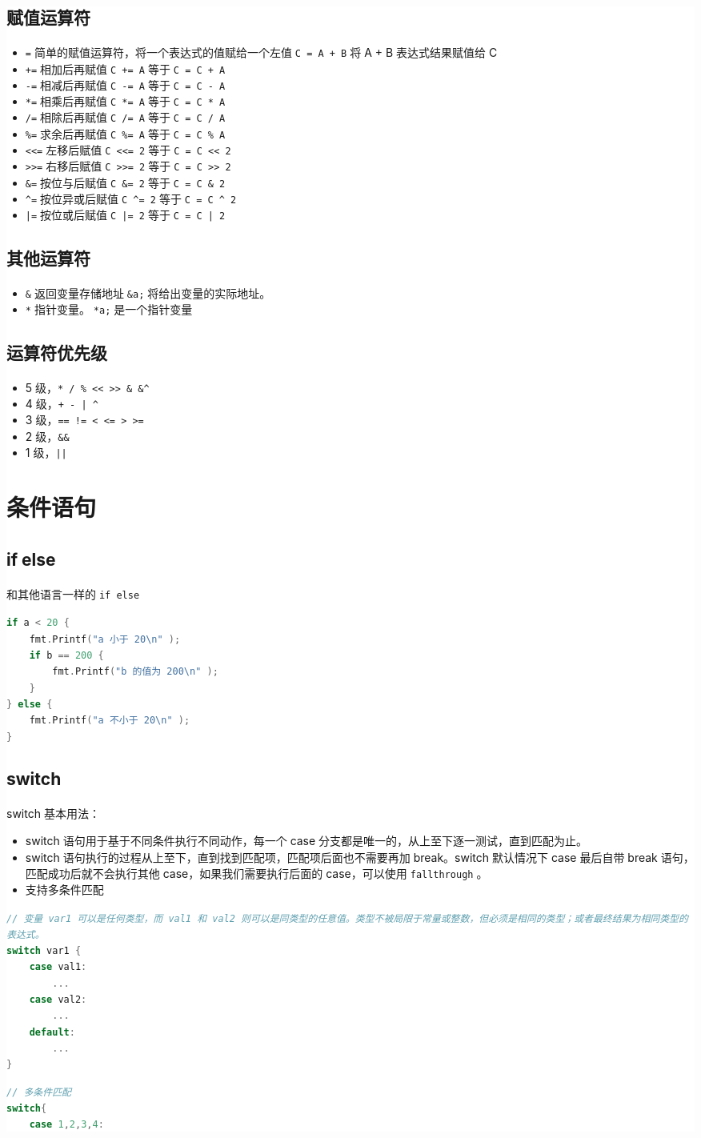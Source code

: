 ## 赋值运算符
* `=` 简单的赋值运算符，将一个表达式的值赋给一个左值 `C = A + B` 将 A + B 表达式结果赋值给 C
* `+=` 相加后再赋值 `C += A` 等于 `C = C + A`
* `-=` 相减后再赋值 `C -= A` 等于 `C = C - A`
* `*=` 相乘后再赋值 `C *= A` 等于 `C = C * A`
* `/=` 相除后再赋值 `C /= A` 等于 `C = C / A`
* `%=` 求余后再赋值 `C %= A` 等于 `C = C % A`
* `<<=` 左移后赋值 `C <<= 2` 等于 `C = C << 2`
* `>>=` 右移后赋值 `C >>= 2` 等于 `C = C >> 2`
* `&=` 按位与后赋值 `C &= 2` 等于 `C = C & 2`
* `^=` 按位异或后赋值 `C ^= 2` 等于 `C = C ^ 2`
* `|=` 按位或后赋值 `C |= 2` 等于 `C = C | 2`

## 其他运算符
* `&` 返回变量存储地址 `&a;` 将给出变量的实际地址。
* `*` 指针变量。 `*a;` 是一个指针变量

## 运算符优先级
* 5 级，`* / % << >> & &^`
* 4 级，`+ - | ^`
* 3 级，`== != < <= > >=`
* 2 级，`&&`
* 1 级，`||`

# 条件语句
## if else
和其他语言一样的 `if else`
```go
if a < 20 {
    fmt.Printf("a 小于 20\n" );
    if b == 200 {
        fmt.Printf("b 的值为 200\n" );
    }
} else {
    fmt.Printf("a 不小于 20\n" );
}
```

## switch
switch 基本用法：
* switch 语句用于基于不同条件执行不同动作，每一个 case 分支都是唯一的，从上至下逐一测试，直到匹配为止。
* switch 语句执行的过程从上至下，直到找到匹配项，匹配项后面也不需要再加 break。switch 默认情况下 case 最后自带 break 语句，匹配成功后就不会执行其他 case，如果我们需要执行后面的 case，可以使用 `fallthrough` 。
* 支持多条件匹配
```go
// 变量 var1 可以是任何类型，而 val1 和 val2 则可以是同类型的任意值。类型不被局限于常量或整数，但必须是相同的类型；或者最终结果为相同类型的表达式。
switch var1 {
    case val1:
        ...
    case val2:
        ...
    default:
        ...
}
```
```go
// 多条件匹配
switch{
    case 1,2,3,4:
```
